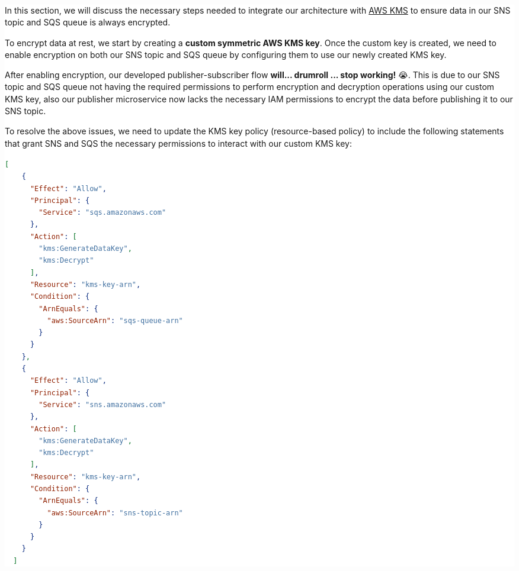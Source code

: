 In this section, we will discuss the necessary steps needed to integrate our architecture with [AWS KMS](https://docs.aws.amazon.com/kms/latest/developerguide/overview.html) to ensure data in our SNS topic and SQS queue is always encrypted.

To encrypt data at rest, we start by creating a **custom symmetric AWS KMS key**. Once the custom key is created, we need to enable encryption on both our SNS topic and SQS queue by configuring them to use our newly created KMS key.

After enabling encryption, our developed publisher-subscriber flow **will... drumroll ... stop working!** 😭. This is due to our SNS topic and SQS queue not having the required permissions to perform encryption and decryption operations using our custom KMS key, also our publisher microservice now lacks the necessary IAM permissions to encrypt the data before publishing it to our SNS topic.

To resolve the above issues, we need to update the KMS key policy (resource-based policy) to include the following statements that grant SNS and SQS the necessary permissions to interact with our custom KMS key:

```json
[
    {
      "Effect": "Allow",
      "Principal": {
        "Service": "sqs.amazonaws.com"
      },
      "Action": [
        "kms:GenerateDataKey",
        "kms:Decrypt"
      ],
      "Resource": "kms-key-arn",
      "Condition": {
        "ArnEquals": {
          "aws:SourceArn": "sqs-queue-arn"
        }
      }
    },
    {
      "Effect": "Allow",
      "Principal": {
        "Service": "sns.amazonaws.com"
      },
      "Action": [
        "kms:GenerateDataKey",
        "kms:Decrypt"
      ],
      "Resource": "kms-key-arn",
      "Condition": {
        "ArnEquals": {
          "aws:SourceArn": "sns-topic-arn"
        }
      }
    }
  ]
```
